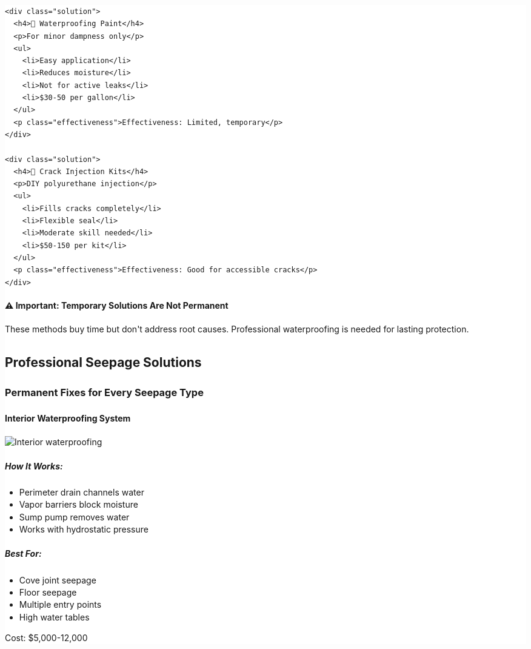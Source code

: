     <div class="solution">
      <h4>🎨 Waterproofing Paint</h4>
      <p>For minor dampness only</p>
      <ul>
        <li>Easy application</li>
        <li>Reduces moisture</li>
        <li>Not for active leaks</li>
        <li>$30-50 per gallon</li>
      </ul>
      <p class="effectiveness">Effectiveness: Limited, temporary</p>
    </div>
    
    <div class="solution">
      <h4>💉 Crack Injection Kits</h4>
      <p>DIY polyurethane injection</p>
      <ul>
        <li>Fills cracks completely</li>
        <li>Flexible seal</li>
        <li>Moderate skill needed</li>
        <li>$50-150 per kit</li>
      </ul>
      <p class="effectiveness">Effectiveness: Good for accessible cracks</p>
    </div>
  </div>
  
  <div class="warning-box">
    <h4>⚠️ Important: Temporary Solutions Are Not Permanent</h4>
    <p>These methods buy time but don't address root causes. Professional waterproofing is needed for lasting protection.</p>
  </div>
</div>

## Professional Seepage Solutions

<div class="permanent-solutions">
  <h3>Permanent Fixes for Every Seepage Type</h3>
  
  <div class="solution-cards">
    <div class="solution-card">
      <h4>Interior Waterproofing System</h4>
      <img src="/images/interior-waterproofing-system.jpg" alt="Interior waterproofing">
      <div class="solution-details">
        <h5>How It Works:</h5>
        <ul>
          <li>Perimeter drain channels water</li>
          <li>Vapor barriers block moisture</li>
          <li>Sump pump removes water</li>
          <li>Works with hydrostatic pressure</li>
        </ul>
        <h5>Best For:</h5>
        <ul>
          <li>Cove joint seepage</li>
          <li>Floor seepage</li>
          <li>Multiple entry points</li>
          <li>High water tables</li>
        </ul>
        <div class="cost-range">Cost: $5,000-12,000</div>
      </div>
    </div>
    